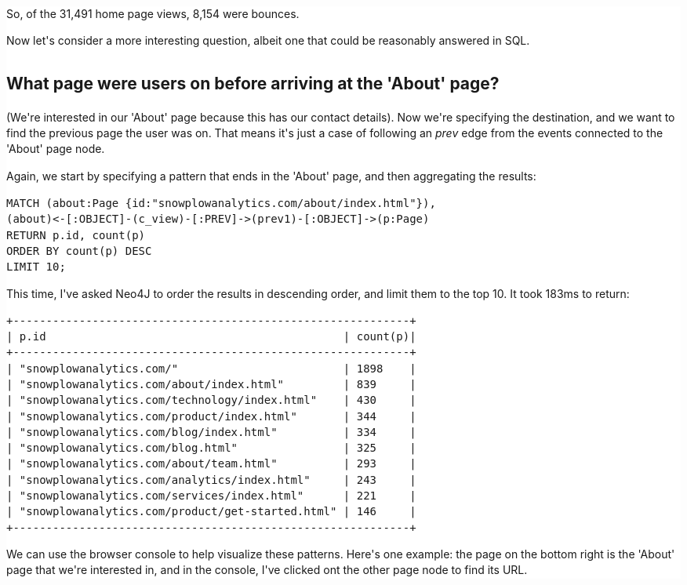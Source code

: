 So, of the 31,491 home page views, 8,154 were bounces.

Now let's consider a more interesting question, albeit one that could be reasonably answered in SQL.

<h2 id="what-page-were-users-on-before-arriving-at-the-about-page">What page were users on before arriving at the 'About' page?</h2>

(We're interested in our 'About' page because this has our contact details). Now we're specifying the destination, and we want to find the previous page the user was on. That means it's just a case of following an *prev* edge from the events connected to the 'About' page node.

Again, we start by specifying a pattern that ends in the 'About' page, and then aggregating the results:

<pre>
MATCH (about:Page {id:"snowplowanalytics.com/about/index.html"}),
(about)<-[:OBJECT]-(c_view)-[:PREV]->(prev1)-[:OBJECT]->(p:Page) 
RETURN p.id, count(p)
ORDER BY count(p) DESC
LIMIT 10;
</pre>

This time, I've asked Neo4J to order the results in descending order, and limit them to the top 10. It took 183ms to return:

<pre>
+------------------------------------------------------------+
| p.id                                             | count(p)|
+------------------------------------------------------------+
| "snowplowanalytics.com/"                         | 1898    |
| "snowplowanalytics.com/about/index.html"         | 839     |
| "snowplowanalytics.com/technology/index.html"    | 430     |
| "snowplowanalytics.com/product/index.html"       | 344     |
| "snowplowanalytics.com/blog/index.html"          | 334     |
| "snowplowanalytics.com/blog.html"                | 325     |
| "snowplowanalytics.com/about/team.html"          | 293     |
| "snowplowanalytics.com/analytics/index.html"     | 243     |
| "snowplowanalytics.com/services/index.html"      | 221     |
| "snowplowanalytics.com/product/get-started.html" | 146     |
+------------------------------------------------------------+
</pre>

We can use the browser console to help visualize these patterns. Here's one example: the page on the bottom right is the 'About' page that we're interested in, and in the console, I've clicked ont the other page node to find its URL.
